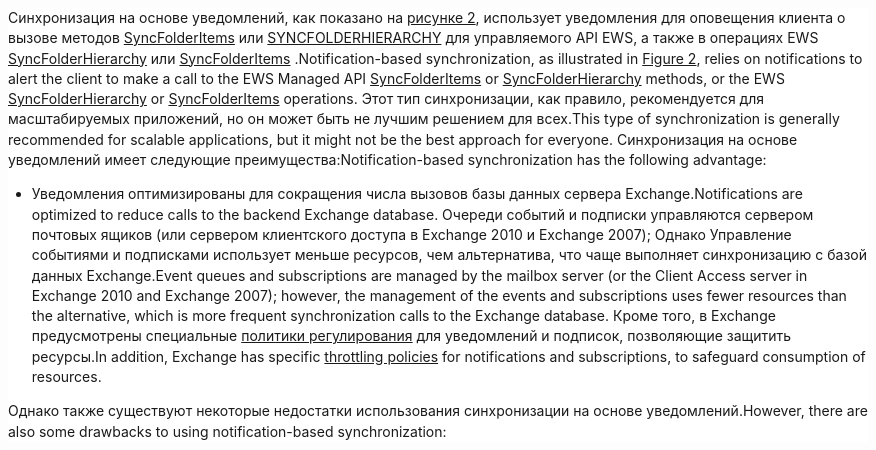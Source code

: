 <span data-ttu-id="a0036-150">Синхронизация на основе уведомлений, как показано на [рисунке 2](mailbox-synchronization-and-ews-in-exchange.md#bk_howdoesitwork), использует уведомления для оповещения клиента о вызове методов [SyncFolderItems](http://msdn.microsoft.com/en-us/library/microsoft.exchange.webservices.data.exchangeservice.syncfolderitems%28v=exchg.80%29.aspx) или [SYNCFOLDERHIERARCHY](http://msdn.microsoft.com/en-us/library/microsoft.exchange.webservices.data.exchangeservice.syncfolderhierarchy%28v=exchg.80%29.aspx) для управляемого API EWS, а также в операциях EWS [SyncFolderHierarchy](http://msdn.microsoft.com/library/b31916b1-bc6c-4451-a475-b7c5417f752d%28Office.15%29.aspx) или [SyncFolderItems](http://msdn.microsoft.com/library/7f0de089-8876-47ec-a871-df118ceae75d%28Office.15%29.aspx) .</span><span class="sxs-lookup"><span data-stu-id="a0036-150">Notification-based synchronization, as illustrated in [Figure 2](mailbox-synchronization-and-ews-in-exchange.md#bk_howdoesitwork), relies on notifications to alert the client to make a call to the EWS Managed API [SyncFolderItems](http://msdn.microsoft.com/en-us/library/microsoft.exchange.webservices.data.exchangeservice.syncfolderitems%28v=exchg.80%29.aspx) or [SyncFolderHierarchy](http://msdn.microsoft.com/en-us/library/microsoft.exchange.webservices.data.exchangeservice.syncfolderhierarchy%28v=exchg.80%29.aspx) methods, or the EWS [SyncFolderHierarchy](http://msdn.microsoft.com/library/b31916b1-bc6c-4451-a475-b7c5417f752d%28Office.15%29.aspx) or [SyncFolderItems](http://msdn.microsoft.com/library/7f0de089-8876-47ec-a871-df118ceae75d%28Office.15%29.aspx) operations.</span></span> <span data-ttu-id="a0036-151">Этот тип синхронизации, как правило, рекомендуется для масштабируемых приложений, но он может быть не лучшим решением для всех.</span><span class="sxs-lookup"><span data-stu-id="a0036-151">This type of synchronization is generally recommended for scalable applications, but it might not be the best approach for everyone.</span></span> <span data-ttu-id="a0036-152">Синхронизация на основе уведомлений имеет следующие преимущества:</span><span class="sxs-lookup"><span data-stu-id="a0036-152">Notification-based synchronization has the following advantage:</span></span> 
  
- <span data-ttu-id="a0036-153">Уведомления оптимизированы для сокращения числа вызовов базы данных сервера Exchange.</span><span class="sxs-lookup"><span data-stu-id="a0036-153">Notifications are optimized to reduce calls to the backend Exchange database.</span></span> <span data-ttu-id="a0036-154">Очереди событий и подписки управляются сервером почтовых ящиков (или сервером клиентского доступа в Exchange 2010 и Exchange 2007); Однако Управление событиями и подписками использует меньше ресурсов, чем альтернатива, что чаще выполняет синхронизацию с базой данных Exchange.</span><span class="sxs-lookup"><span data-stu-id="a0036-154">Event queues and subscriptions are managed by the mailbox server (or the Client Access server in Exchange 2010 and Exchange 2007); however, the management of the events and subscriptions uses fewer resources than the alternative, which is more frequent synchronization calls to the Exchange database.</span></span> <span data-ttu-id="a0036-155">Кроме того, в Exchange предусмотрены специальные [политики регулирования](ews-throttling-in-exchange.md) для уведомлений и подписок, позволяющие защитить ресурсы.</span><span class="sxs-lookup"><span data-stu-id="a0036-155">In addition, Exchange has specific [throttling policies](ews-throttling-in-exchange.md) for notifications and subscriptions, to safeguard consumption of resources.</span></span> 
    
<span data-ttu-id="a0036-156">Однако также существуют некоторые недостатки использования синхронизации на основе уведомлений.</span><span class="sxs-lookup"><span data-stu-id="a0036-156">However, there are also some drawbacks to using notification-based synchronization:</span></span>
  